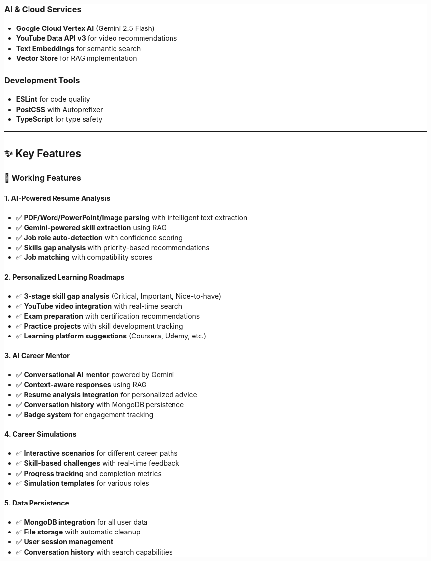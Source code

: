 ### **AI & Cloud Services**
- **Google Cloud Vertex AI** (Gemini 2.5 Flash)
- **YouTube Data API v3** for video recommendations
- **Text Embeddings** for semantic search
- **Vector Store** for RAG implementation

### **Development Tools**
- **ESLint** for code quality
- **PostCSS** with Autoprefixer
- **TypeScript** for type safety

---

## ✨ **Key Features**

### **🎯 Working Features**

#### **1. AI-Powered Resume Analysis**
- ✅ **PDF/Word/PowerPoint/Image parsing** with intelligent text extraction
- ✅ **Gemini-powered skill extraction** using RAG
- ✅ **Job role auto-detection** with confidence scoring
- ✅ **Skills gap analysis** with priority-based recommendations
- ✅ **Job matching** with compatibility scores

#### **2. Personalized Learning Roadmaps**
- ✅ **3-stage skill gap analysis** (Critical, Important, Nice-to-have)
- ✅ **YouTube video integration** with real-time search
- ✅ **Exam preparation** with certification recommendations
- ✅ **Practice projects** with skill development tracking
- ✅ **Learning platform suggestions** (Coursera, Udemy, etc.)

#### **3. AI Career Mentor**
- ✅ **Conversational AI mentor** powered by Gemini
- ✅ **Context-aware responses** using RAG
- ✅ **Resume analysis integration** for personalized advice
- ✅ **Conversation history** with MongoDB persistence
- ✅ **Badge system** for engagement tracking

#### **4. Career Simulations**
- ✅ **Interactive scenarios** for different career paths
- ✅ **Skill-based challenges** with real-time feedback
- ✅ **Progress tracking** and completion metrics
- ✅ **Simulation templates** for various roles

#### **5. Data Persistence**
- ✅ **MongoDB integration** for all user data
- ✅ **File storage** with automatic cleanup
- ✅ **User session management**
- ✅ **Conversation history** with search capabilities
